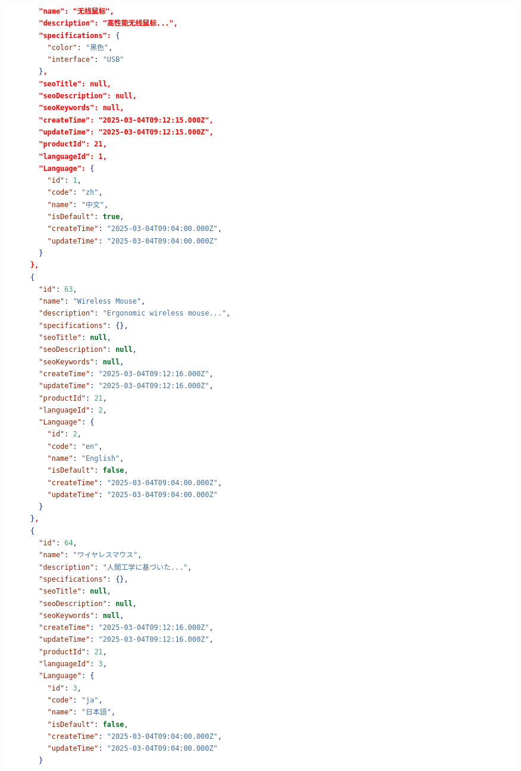 ```json
        "name": "无线鼠标",
        "description": "高性能无线鼠标...",
        "specifications": {
          "color": "黑色",
          "interface": "USB"
        },
        "seoTitle": null,
        "seoDescription": null,
        "seoKeywords": null,
        "createTime": "2025-03-04T09:12:15.000Z",
        "updateTime": "2025-03-04T09:12:15.000Z",
        "productId": 21,
        "languageId": 1,
        "Language": {
          "id": 1,
          "code": "zh",
          "name": "中文",
          "isDefault": true,
          "createTime": "2025-03-04T09:04:00.000Z",
          "updateTime": "2025-03-04T09:04:00.000Z"
        }
      },
      {
        "id": 63,
        "name": "Wireless Mouse",
        "description": "Ergonomic wireless mouse...",
        "specifications": {},
        "seoTitle": null,
        "seoDescription": null,
        "seoKeywords": null,
        "createTime": "2025-03-04T09:12:16.000Z",
        "updateTime": "2025-03-04T09:12:16.000Z",
        "productId": 21,
        "languageId": 2,
        "Language": {
          "id": 2,
          "code": "en",
          "name": "English",
          "isDefault": false,
          "createTime": "2025-03-04T09:04:00.000Z",
          "updateTime": "2025-03-04T09:04:00.000Z"
        }
      },
      {
        "id": 64,
        "name": "ワイヤレスマウス",
        "description": "人間工学に基づいた...",
        "specifications": {},
        "seoTitle": null,
        "seoDescription": null,
        "seoKeywords": null,
        "createTime": "2025-03-04T09:12:16.000Z",
        "updateTime": "2025-03-04T09:12:16.000Z",
        "productId": 21,
        "languageId": 3,
        "Language": {
          "id": 3,
          "code": "ja",
          "name": "日本語",
          "isDefault": false,
          "createTime": "2025-03-04T09:04:00.000Z",
          "updateTime": "2025-03-04T09:04:00.000Z"
        }
```